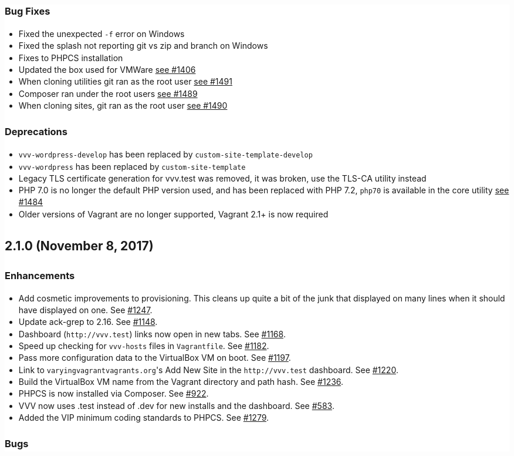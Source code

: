 ### Bug Fixes

* Fixed the unexpected `-f` error on Windows
* Fixed the splash not reporting git vs zip and branch on Windows
* Fixes to PHPCS installation
* Updated the box used for VMWare [see #1406](https://github.com/Varying-Vagrant-Vagrants/VVV/pull/1406)
* When cloning utilities git ran as the root user [see #1491](https://github.com/Varying-Vagrant-Vagrants/VVV/pull/1491)
* Composer ran under the root users [see #1489](https://github.com/Varying-Vagrant-Vagrants/VVV/pull/1489)
* When cloning sites, git ran as the root user [see #1490](https://github.com/Varying-Vagrant-Vagrants/VVV/pull/1490)

### Deprecations

* `vvv-wordpress-develop` has been replaced by `custom-site-template-develop`
* `vvv-wordpress` has been replaced by `custom-site-template`
* Legacy TLS certificate generation for vvv.test was removed, it was broken, use the TLS-CA utility instead
* PHP 7.0 is no longer the default PHP version used, and has been replaced with PHP 7.2, `php70` is available in the core utility [see #1484](https://github.com/Varying-Vagrant-Vagrants/VVV/pull/1484)
* Older versions of Vagrant are no longer supported, Vagrant 2.1+ is now required

## 2.1.0 (November 8, 2017)

### Enhancements

* Add cosmetic improvements to provisioning. This cleans up quite a bit of the junk that displayed on many lines when it should have displayed on one. See [#1247](https://github.com/Varying-Vagrant-Vagrants/VVV/pull/1247).
* Update ack-grep to 2.16. See [#1148](https://github.com/Varying-Vagrant-Vagrants/VVV/pull/1148).
* Dashboard (`http://vvv.test`) links now open in new tabs. See [#1168](https://github.com/Varying-Vagrant-Vagrants/VVV/pull/1168).
* Speed up checking for `vvv-hosts` files in `Vagrantfile`. See [#1182](https://github.com/Varying-Vagrant-Vagrants/VVV/pull/1182).
* Pass more configuration data to the VirtualBox VM on boot. See [#1197](https://github.com/Varying-Vagrant-Vagrants/VVV/pull/1197).
* Link to `varyingvagrantvagrants.org`'s Add New Site in the `http://vvv.test` dashboard. See [#1220](https://github.com/Varying-Vagrant-Vagrants/VVV/pull/1220).
* Build the VirtualBox VM name from the Vagrant directory and path hash. See [#1236](https://github.com/Varying-Vagrant-Vagrants/VVV/pull/1236).
* PHPCS is now installed via Composer. See [#922](https://github.com/Varying-Vagrant-Vagrants/VVV/issues/922).
* VVV now uses .test instead of .dev for new installs and the dashboard. See [#583](https://github.com/Varying-Vagrant-Vagrants/VVV/issues/583).
* Added the VIP minimum coding standards to PHPCS. See [#1279](https://github.com/Varying-Vagrant-Vagrants/VVV/pull/1279).

### Bugs
